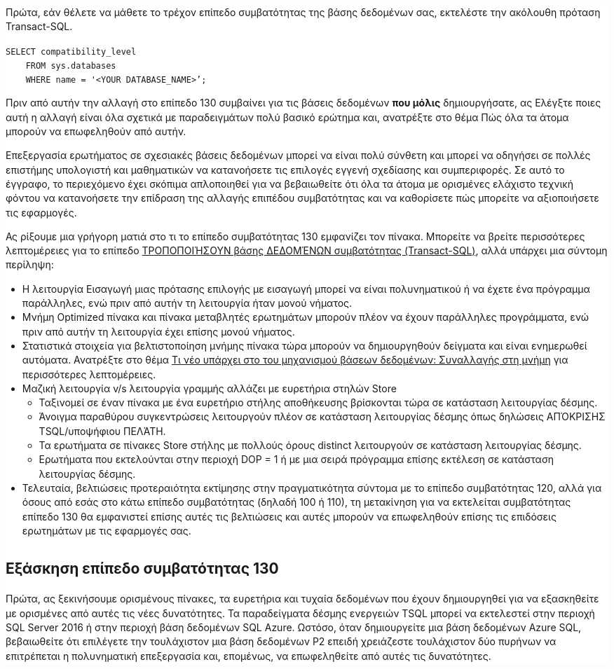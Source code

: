 
Πρώτα, εάν θέλετε να μάθετε το τρέχον επίπεδο συμβατότητας της βάσης δεδομένων σας, εκτελέστε την ακόλουθη πρόταση Transact-SQL.


```
SELECT compatibility_level
    FROM sys.databases
    WHERE name = '<YOUR DATABASE_NAME>’;
```


Πριν από αυτήν την αλλαγή στο επίπεδο 130 συμβαίνει για τις βάσεις δεδομένων **που μόλις** δημιουργήσατε, ας Ελέγξτε ποιες αυτή η αλλαγή είναι όλα σχετικά με παραδειγμάτων πολύ βασικό ερώτημα και, ανατρέξτε στο θέμα Πώς όλα τα άτομα μπορούν να επωφεληθούν από αυτήν.

Επεξεργασία ερωτήματος σε σχεσιακές βάσεις δεδομένων μπορεί να είναι πολύ σύνθετη και μπορεί να οδηγήσει σε πολλές επιστήμης υπολογιστή και μαθηματικών να κατανοήσετε τις επιλογές εγγενή σχεδίασης και συμπεριφορές. Σε αυτό το έγγραφο, το περιεχόμενο έχει σκόπιμα απλοποιηθεί για να βεβαιωθείτε ότι όλα τα άτομα με ορισμένες ελάχιστο τεχνική φόντου να κατανοήσετε την επίδραση της αλλαγής επιπέδου συμβατότητας και να καθορίσετε πώς μπορείτε να αξιοποιήσετε τις εφαρμογές.

Ας ρίξουμε μια γρήγορη ματιά στο τι το επίπεδο συμβατότητας 130 εμφανίζει τον πίνακα.  Μπορείτε να βρείτε περισσότερες λεπτομέρειες για το επίπεδο [ΤΡΟΠΟΠΟΙΉΣΟΥΝ βάσης ΔΕΔΟΜΈΝΩΝ συμβατότητας (Transact-SQL)](https://msdn.microsoft.com/library/bb510680.aspx), αλλά υπάρχει μια σύντομη περίληψη:

- Η λειτουργία Εισαγωγή μιας πρότασης επιλογής με εισαγωγή μπορεί να είναι πολυνηματικού ή να έχετε ένα πρόγραμμα παράλληλες, ενώ πριν από αυτήν τη λειτουργία ήταν μονού νήματος.
- Μνήμη Optimized πίνακα και πίνακα μεταβλητές ερωτημάτων μπορούν πλέον να έχουν παράλληλες προγράμματα, ενώ πριν από αυτήν τη λειτουργία έχει επίσης μονού νήματος.
- Στατιστικά στοιχεία για βελτιστοποίηση μνήμης πίνακα τώρα μπορούν να δημιουργηθούν δείγματα και είναι ενημερωθεί αυτόματα. Ανατρέξτε στο θέμα [Τι νέο υπάρχει στο του μηχανισμού βάσεων δεδομένων: Συναλλαγής στη μνήμη](https://msdn.microsoft.com/library/bb510411.aspx#InMemory) για περισσότερες λεπτομέρειες.
- Μαζική λειτουργία v/s λειτουργία γραμμής αλλάζει με ευρετήρια στηλών Store
  - Ταξινομεί σε έναν πίνακα με ένα ευρετήριο στήλης αποθήκευσης βρίσκονται τώρα σε κατάσταση λειτουργίας δέσμης.
  - Άνοιγμα παραθύρου συγκεντρώσεις λειτουργούν πλέον σε κατάσταση λειτουργίας δέσμης όπως δηλώσεις ΑΠΌΚΡΙΣΗΣ TSQL/υποψήφιου ΠΕΛΆΤΗ.
  - Τα ερωτήματα σε πίνακες Store στήλης με πολλούς όρους distinct λειτουργούν σε κατάσταση λειτουργίας δέσμης.
  - Ερωτήματα που εκτελούνται στην περιοχή DOP = 1 ή με μια σειρά πρόγραμμα επίσης εκτέλεση σε κατάσταση λειτουργίας δέσμης.
- Τελευταία, βελτιώσεις προτεραιότητα εκτίμησης στην πραγματικότητα σύντομα με το επίπεδο συμβατότητας 120, αλλά για όσους από εσάς στο κάτω επίπεδο συμβατότητας (δηλαδή 100 ή 110), τη μετακίνηση για να εκτελείται συμβατότητας επίπεδο 130 θα εμφανιστεί επίσης αυτές τις βελτιώσεις και αυτές μπορούν να επωφεληθούν επίσης τις επιδόσεις ερωτημάτων με τις εφαρμογές σας.


## <a name="practicing-compatibility-level-130"></a>Εξάσκηση επίπεδο συμβατότητας 130


Πρώτα, ας ξεκινήσουμε ορισμένους πίνακες, τα ευρετήρια και τυχαία δεδομένων που έχουν δημιουργηθεί για να εξασκηθείτε με ορισμένες από αυτές τις νέες δυνατότητες. Τα παραδείγματα δέσμης ενεργειών TSQL μπορεί να εκτελεστεί στην περιοχή SQL Server 2016 ή στην περιοχή βάση δεδομένων SQL Azure. Ωστόσο, όταν δημιουργείτε μια βάση δεδομένων Azure SQL, βεβαιωθείτε ότι επιλέγετε την τουλάχιστον μια βάση δεδομένων P2 επειδή χρειάζεστε τουλάχιστον δύο πυρήνων να επιτρέπεται η πολυνηματική επεξεργασία και, επομένως, να επωφεληθείτε από αυτές τις δυνατότητες.
